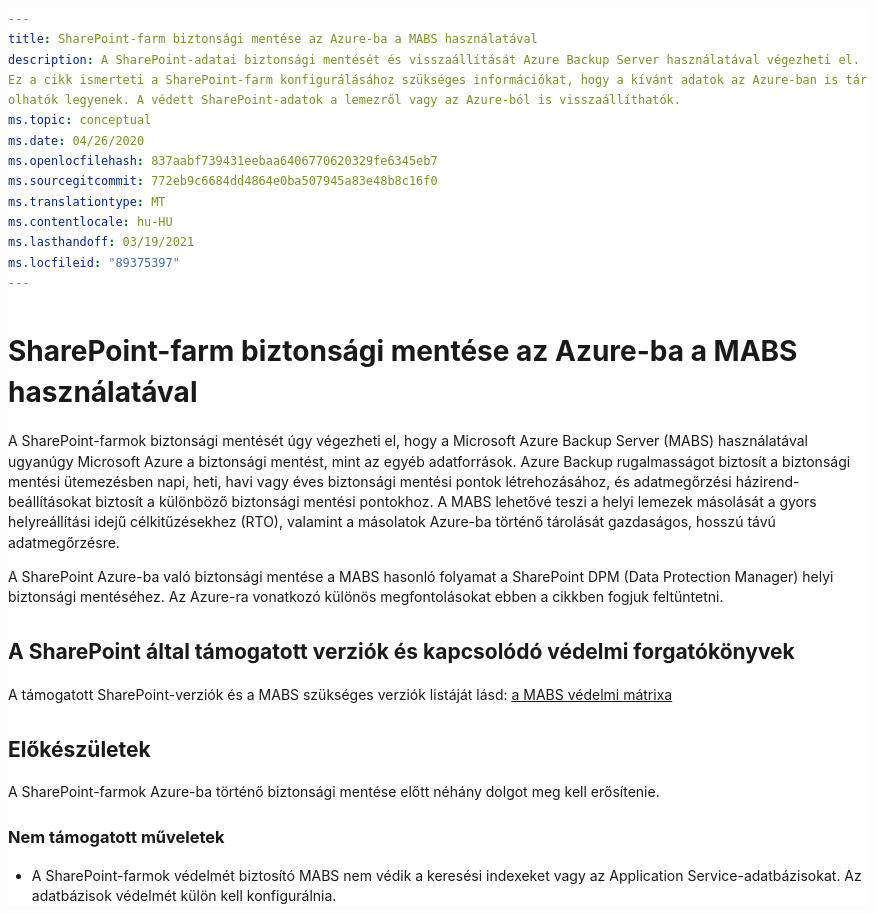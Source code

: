 ```yaml
---
title: SharePoint-farm biztonsági mentése az Azure-ba a MABS használatával
description: A SharePoint-adatai biztonsági mentését és visszaállítását Azure Backup Server használatával végezheti el. Ez a cikk ismerteti a SharePoint-farm konfigurálásához szükséges információkat, hogy a kívánt adatok az Azure-ban is tárolhatók legyenek. A védett SharePoint-adatok a lemezről vagy az Azure-ból is visszaállíthatók.
ms.topic: conceptual
ms.date: 04/26/2020
ms.openlocfilehash: 837aabf739431eebaa6406770620329fe6345eb7
ms.sourcegitcommit: 772eb9c6684dd4864e0ba507945a83e48b8c16f0
ms.translationtype: MT
ms.contentlocale: hu-HU
ms.lasthandoff: 03/19/2021
ms.locfileid: "89375397"
---
```

# <a name="back-up-a-sharepoint-farm-to-azure-with-mabs"></a>SharePoint-farm biztonsági mentése az Azure-ba a MABS használatával

A SharePoint-farmok biztonsági mentését úgy végezheti el, hogy a Microsoft Azure Backup Server (MABS) használatával ugyanúgy Microsoft Azure a biztonsági mentést, mint az egyéb adatforrások. Azure Backup rugalmasságot biztosít a biztonsági mentési ütemezésben napi, heti, havi vagy éves biztonsági mentési pontok létrehozásához, és adatmegőrzési házirend-beállításokat biztosít a különböző biztonsági mentési pontokhoz. A MABS lehetővé teszi a helyi lemezek másolását a gyors helyreállítási idejű célkitűzésekhez (RTO), valamint a másolatok Azure-ba történő tárolását gazdaságos, hosszú távú adatmegőrzésre.

A SharePoint Azure-ba való biztonsági mentése a MABS hasonló folyamat a SharePoint DPM (Data Protection Manager) helyi biztonsági mentéséhez. Az Azure-ra vonatkozó különös megfontolásokat ebben a cikkben fogjuk feltüntetni.

## <a name="sharepoint-supported-versions-and-related-protection-scenarios"></a>A SharePoint által támogatott verziók és kapcsolódó védelmi forgatókönyvek

A támogatott SharePoint-verziók és a MABS szükséges verziók listáját lásd: [a MABS védelmi mátrixa](./backup-mabs-protection-matrix.md)

## <a name="before-you-start"></a>Előkészületek

A SharePoint-farmok Azure-ba történő biztonsági mentése előtt néhány dolgot meg kell erősítenie.

### <a name="whats-not-supported"></a>Nem támogatott műveletek

* A SharePoint-farmok védelmét biztosító MABS nem védik a keresési indexeket vagy az Application Service-adatbázisokat. Az adatbázisok védelmét külön kell konfigurálnia.
